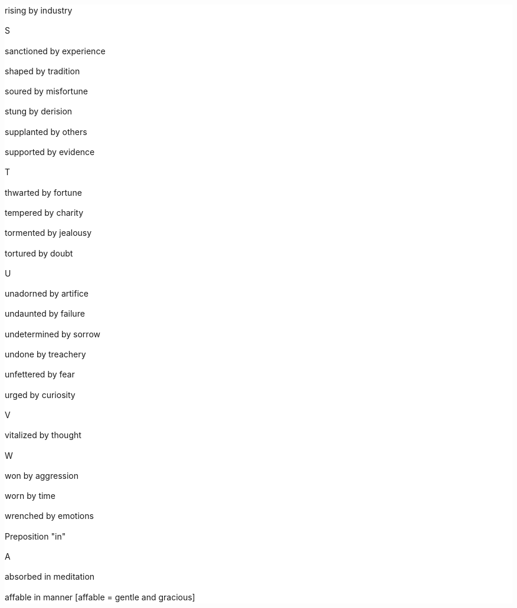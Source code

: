 rising by industry


S

sanctioned by experience

shaped by tradition

soured by misfortune

stung by derision

supplanted by others

supported by evidence


T

thwarted by fortune

tempered by charity

tormented by jealousy

tortured by doubt


U

unadorned by artifice

undaunted by failure

undetermined by sorrow

undone by treachery

unfettered by fear

urged by curiosity


V

vitalized by thought


W

won by aggression

worn by time

wrenched by emotions



Preposition "in"


A

absorbed in meditation

affable in manner         [affable = gentle and gracious]
